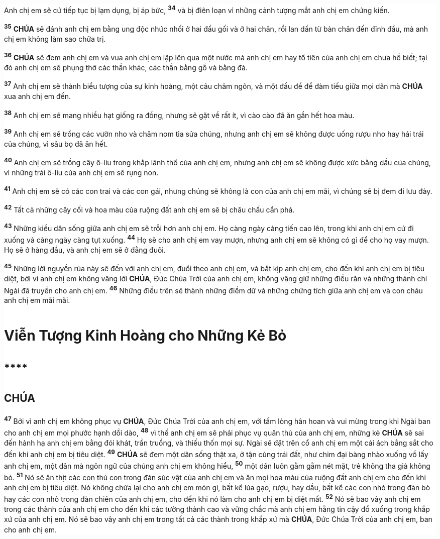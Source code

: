 Anh chị em sẽ cứ tiếp tục bị lạm dụng, bị áp bức, <sup><b>34</b></sup> và bị điên loạn vì những cảnh tượng mắt anh chị em chứng kiến.

<sup><b>35</b></sup> **CHÚA** sẽ đánh anh chị em bằng ung độc nhức nhối ở hai đầu gối và ở hai chân, rồi lan dần từ bàn chân đến đỉnh đầu, mà anh chị em không làm sao chữa trị.

<sup><b>36</b></sup> **CHÚA** sẽ đem anh chị em và vua anh chị em lập lên qua một nước mà anh chị em hay tổ tiên của anh chị em chưa hề biết; tại đó anh chị em sẽ phụng thờ các thần khác, các thần bằng gỗ và bằng đá.

<sup><b>37</b></sup> Anh chị em sẽ thành biểu tượng của sự kinh hoàng, một câu châm ngôn, và một đầu đề để đàm tiếu giữa mọi dân mà **CHÚA** xua anh chị em đến.

<sup><b>38</b></sup> Anh chị em sẽ mang nhiều hạt giống ra đồng, nhưng sẽ gặt về rất ít, vì cào cào đã ăn gần hết hoa màu.

<sup><b>39</b></sup> Anh chị em sẽ trồng các vườn nho và chăm nom tỉa sửa chúng, nhưng anh chị em sẽ không được uống rượu nho hay hái trái của chúng, vì sâu bọ đã ăn hết.

<sup><b>40</b></sup> Anh chị em sẽ trồng cây ô-liu trong khắp lãnh thổ của anh chị em, nhưng anh chị em sẽ không được xức bằng dầu của chúng, vì những trái ô-liu của anh chị em sẽ rụng non.

<sup><b>41</b></sup> Anh chị em sẽ có các con trai và các con gái, nhưng chúng sẽ không là con của anh chị em mãi, vì chúng sẽ bị đem đi lưu đày.

<sup><b>42</b></sup> Tất cả những cây cối và hoa màu của ruộng đất anh chị em sẽ bị châu chấu cắn phá.

<sup><b>43</b></sup> Những kiều dân sống giữa anh chị em sẽ trỗi hơn anh chị em. Họ càng ngày càng tiến cao lên, trong khi anh chị em cứ đi xuống và càng ngày càng tụt xuống. <sup><b>44</b></sup> Họ sẽ cho anh chị em vay mượn, nhưng anh chị em sẽ không có gì để cho họ vay mượn. Họ sẽ ở hàng đầu, và anh chị em sẽ ở đằng đuôi.

<sup><b>45</b></sup> Những lời nguyền rủa này sẽ đến với anh chị em, đuổi theo anh chị em, và bắt kịp anh chị em, cho đến khi anh chị em bị tiêu diệt, bởi vì anh chị em không vâng lời **CHÚA**, Đức Chúa Trời của anh chị em, không vâng giữ những điều răn và những thánh chỉ Ngài đã truyền cho anh chị em. <sup><b>46</b></sup> Những điều trên sẽ thành những điềm dữ và những chứng tích giữa anh chị em và con cháu anh chị em mãi mãi.

# Viễn Tượng Kinh Hoàng cho Những Kẻ Bỏ

## \*\*\*\*

## CHÚA

<sup><b>47</b></sup> Bởi vì anh chị em không phục vụ **CHÚA**, Đức Chúa Trời của anh chị em, với tấm lòng hân hoan và vui mừng trong khi Ngài ban cho anh chị em mọi phước hạnh dồi dào, <sup><b>48</b></sup> vì thế anh chị em sẽ phải phục vụ quân thù của anh chị em, những kẻ **CHÚA** sẽ sai đến hành hạ anh chị em bằng đói khát, trần truồng, và thiếu thốn mọi sự. Ngài sẽ đặt trên cổ anh chị em một cái ách bằng sắt cho đến khi anh chị em bị tiêu diệt. <sup><b>49</b></sup> **CHÚA** sẽ đem một dân sống thật xa, ở tận cùng trái đất, như chim đại bàng nhào xuống vồ lấy anh chị em, một dân mà ngôn ngữ của chúng anh chị em không hiểu, <sup><b>50</b></sup> một dân luôn gằm gằm nét mặt, trẻ không tha già không bỏ. <sup><b>51</b></sup> Nó sẽ ăn thịt các con thú con trong đàn súc vật của anh chị em và ăn mọi hoa màu của ruộng đất anh chị em cho đến khi anh chị em bị tiêu diệt. Nó không chừa lại cho anh chị em món gì, bất kể lúa gạo, rượu, hay dầu, bất kể các con nhỏ trong đàn bò hay các con nhỏ trong đàn chiên của anh chị em, cho đến khi nó làm cho anh chị em bị diệt mất. <sup><b>52</b></sup> Nó sẽ bao vây anh chị em trong các thành của anh chị em cho đến khi các tường thành cao và vững chắc mà anh chị em hằng tin cậy đổ xuống trong khắp xứ của anh chị em. Nó sẽ bao vây anh chị em trong tất cả các thành trong khắp xứ mà **CHÚA**, Đức Chúa Trời của anh chị em, ban cho anh chị em.

